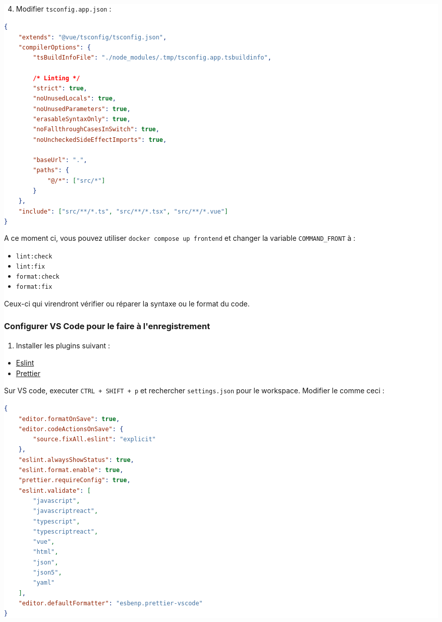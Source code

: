 4. Modifier `tsconfig.app.json` :
```json
{
    "extends": "@vue/tsconfig/tsconfig.json",
    "compilerOptions": {
        "tsBuildInfoFile": "./node_modules/.tmp/tsconfig.app.tsbuildinfo",

        /* Linting */
        "strict": true,
        "noUnusedLocals": true,
        "noUnusedParameters": true,
        "erasableSyntaxOnly": true,
        "noFallthroughCasesInSwitch": true,
        "noUncheckedSideEffectImports": true,

        "baseUrl": ".",
        "paths": {
            "@/*": ["src/*"]
        }
    },
    "include": ["src/**/*.ts", "src/**/*.tsx", "src/**/*.vue"]
}
```

A ce moment ci, vous pouvez utiliser `docker compose up frontend` et changer la variable `COMMAND_FRONT` à :
- `lint:check`
- `lint:fix`
- `format:check`
- `format:fix`

Ceux-ci qui virendront vérifier ou réparer la syntaxe ou le format du code. 

### Configurer VS Code pour le faire à l'enregistrement

1. Installer les plugins suivant : 
- [Eslint](https://marketplace.visualstudio.com/items?itemName=dbaeumer.vscode-eslint)
- [Prettier](https://marketplace.visualstudio.com/items?itemName=esbenp.prettier-vscode)

Sur VS code, executer `CTRL + SHIFT + p` et rechercher `settings.json` pour le workspace. Modifier le comme ceci :

```json
{
    "editor.formatOnSave": true,
    "editor.codeActionsOnSave": {
        "source.fixAll.eslint": "explicit"
    },
    "eslint.alwaysShowStatus": true,
    "eslint.format.enable": true,
    "prettier.requireConfig": true,
    "eslint.validate": [
        "javascript",
        "javascriptreact",
        "typescript",
        "typescriptreact",
        "vue",
        "html",
        "json",
        "json5",
        "yaml"
    ],
    "editor.defaultFormatter": "esbenp.prettier-vscode"
}
```